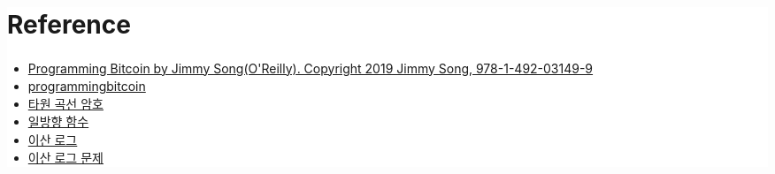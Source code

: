 # Reference

* [Programming Bitcoin by Jimmy Song(O'Reilly). Copyright 2019 Jimmy Song, 978-1-492-03149-9](https://product.kyobobook.co.kr/detail/S000001810191?LINK=NVB&NaPm=ct%3Dlco3jtn4%7Cci%3Dbf430ef307d43aa5d2aed075a40675b99aea5dd1%7Ctr%3Dboksl1%7Csn%3D5342564%7Chk%3D30b6603d08172940787f2adaf8fa881b7ca80517)
* [programmingbitcoin](https://github.com/jimmysong/programmingbitcoin)
* [타원 곡선 암호](https://ko.wikipedia.org/wiki/%ED%83%80%EC%9B%90%EA%B3%A1%EC%84%A0_%EC%95%94%ED%98%B8)
* [일방향 함수](https://ko.wikipedia.org/wiki/%EC%9D%BC%EB%B0%A9%ED%96%A5%ED%95%A8%EC%88%98)
* [이산 로그](https://ko.wikipedia.org/wiki/%EC%9D%B4%EC%82%B0_%EB%A1%9C%EA%B7%B8)
* [이산 로그 문제](https://ko.khanacademy.org/computing/computer-science/cryptography/modern-crypt/v/discrete-logarithm-problem)

